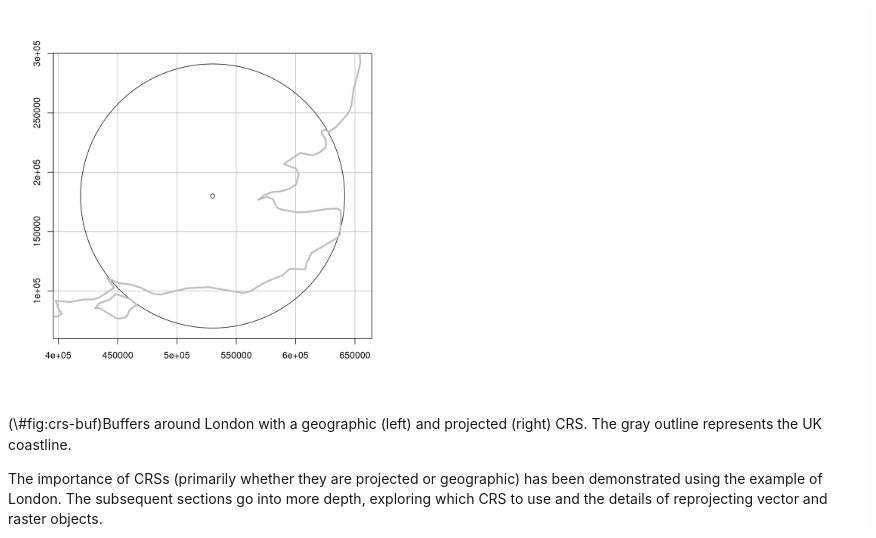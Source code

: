 <img src="06-reproj_files/figure-html/crs-buf-2.png" alt="Buffers around London with a geographic (left) and projected (right) CRS. The gray outline represents the UK coastline." width="45%" />
<p class="caption">(\#fig:crs-buf)Buffers around London with a geographic (left) and projected (right) CRS. The gray outline represents the UK coastline.</p>
</div>

The importance of CRSs (primarily whether they are projected or geographic) has been demonstrated using the example of London.
The subsequent sections go into more depth, exploring which CRS to use and the details of reprojecting vector and raster objects.
